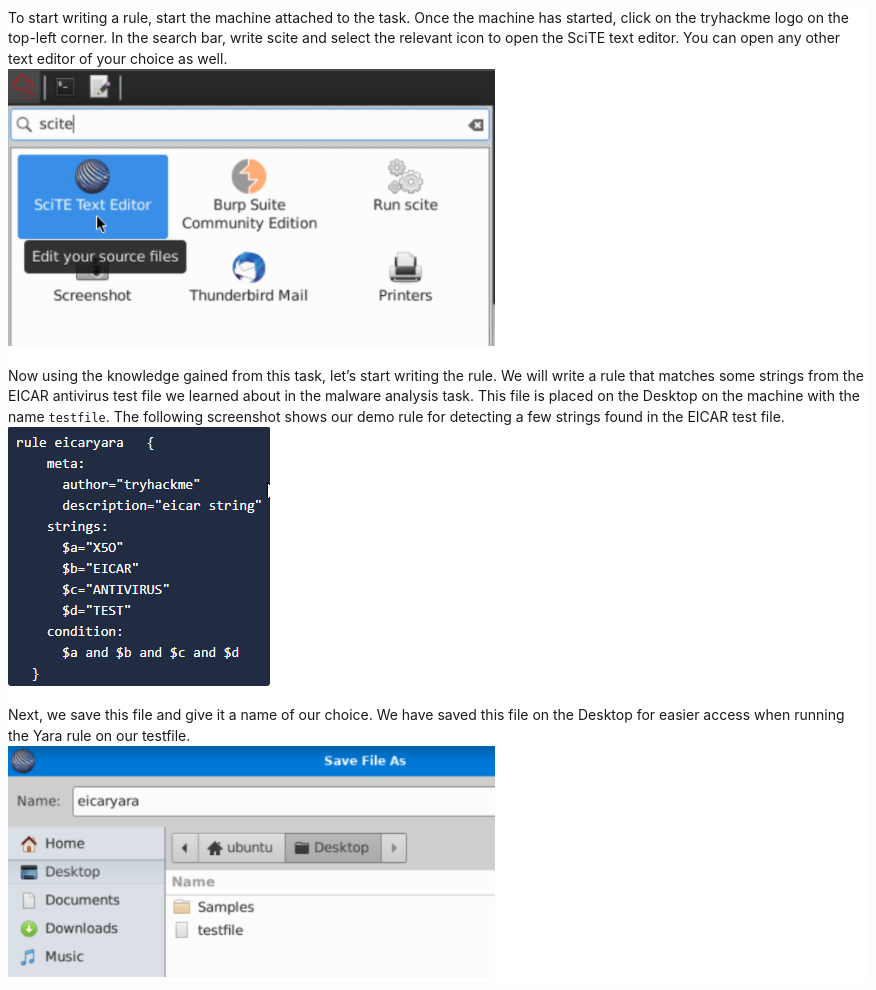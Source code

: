 To start writing a rule, start the machine attached to the task. Once the machine has started, click on the tryhackme logo on the top-left corner. In the search bar, write scite and select the relevant icon to open the SciTE text editor. You can open any other text editor of your choice as well.  
![](./res/sample3.png)

Now using the knowledge gained from this task, let’s start writing the rule. We will write a rule that matches some strings from the EICAR antivirus test file we learned about in the malware analysis task. This file is placed on the Desktop on the machine with the name `testfile`. The following screenshot shows our demo rule for detecting a few strings found in the EICAR test file.  
![](./res/sample4.png)

Next, we save this file and give it a name of our choice. We have saved this file on the Desktop for easier access when running the Yara rule on our testfile.  
![](./res/sample5.png)
